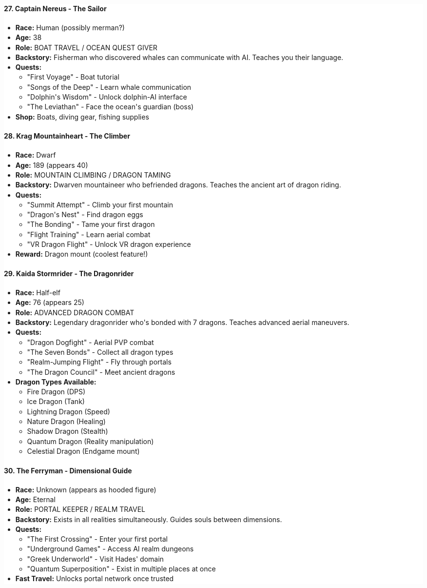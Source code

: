 #### 27. **Captain Nereus** - The Sailor
- **Race:** Human (possibly merman?)
- **Age:** 38
- **Role:** BOAT TRAVEL / OCEAN QUEST GIVER
- **Backstory:** Fisherman who discovered whales can communicate with AI. Teaches you their language.
- **Quests:**
  - "First Voyage" - Boat tutorial
  - "Songs of the Deep" - Learn whale communication
  - "Dolphin's Wisdom" - Unlock dolphin-AI interface
  - "The Leviathan" - Face the ocean's guardian (boss)
- **Shop:** Boats, diving gear, fishing supplies

#### 28. **Krag Mountainheart** - The Climber
- **Race:** Dwarf
- **Age:** 189 (appears 40)
- **Role:** MOUNTAIN CLIMBING / DRAGON TAMING
- **Backstory:** Dwarven mountaineer who befriended dragons. Teaches the ancient art of dragon riding.
- **Quests:**
  - "Summit Attempt" - Climb your first mountain
  - "Dragon's Nest" - Find dragon eggs
  - "The Bonding" - Tame your first dragon
  - "Flight Training" - Learn aerial combat
  - "VR Dragon Flight" - Unlock VR dragon experience
- **Reward:** Dragon mount (coolest feature!)

#### 29. **Kaida Stormrider** - The Dragonrider
- **Race:** Half-elf
- **Age:** 76 (appears 25)
- **Role:** ADVANCED DRAGON COMBAT
- **Backstory:** Legendary dragonrider who's bonded with 7 dragons. Teaches advanced aerial maneuvers.
- **Quests:**
  - "Dragon Dogfight" - Aerial PVP combat
  - "The Seven Bonds" - Collect all dragon types
  - "Realm-Jumping Flight" - Fly through portals
  - "The Dragon Council" - Meet ancient dragons
- **Dragon Types Available:**
  - Fire Dragon (DPS)
  - Ice Dragon (Tank)
  - Lightning Dragon (Speed)
  - Nature Dragon (Healing)
  - Shadow Dragon (Stealth)
  - Quantum Dragon (Reality manipulation)
  - Celestial Dragon (Endgame mount)

#### 30. **The Ferryman** - Dimensional Guide
- **Race:** Unknown (appears as hooded figure)
- **Age:** Eternal
- **Role:** PORTAL KEEPER / REALM TRAVEL
- **Backstory:** Exists in all realities simultaneously. Guides souls between dimensions.
- **Quests:**
  - "The First Crossing" - Enter your first portal
  - "Underground Games" - Access AI realm dungeons
  - "Greek Underworld" - Visit Hades' domain
  - "Quantum Superposition" - Exist in multiple places at once
- **Fast Travel:** Unlocks portal network once trusted
